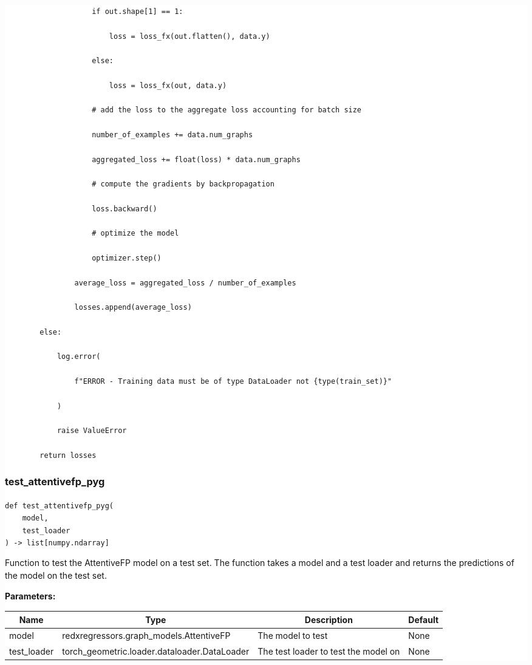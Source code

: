                         if out.shape[1] == 1:

                            loss = loss_fx(out.flatten(), data.y)

                        else:

                            loss = loss_fx(out, data.y)

                        # add the loss to the aggregate loss accounting for batch size

                        number_of_examples += data.num_graphs

                        aggregated_loss += float(loss) * data.num_graphs

                        # compute the gradients by backpropagation

                        loss.backward()

                        # optimize the model

                        optimizer.step()

                    average_loss = aggregated_loss / number_of_examples

                    losses.append(average_loss)

            else:

                log.error(

                    f"ERROR - Training data must be of type DataLoader not {type(train_set)}"

                )

                raise ValueError

            return losses


### test_attentivefp_pyg

```python3
def test_attentivefp_pyg(
    model,
    test_loader
) -> list[numpy.ndarray]
```

Function to test the AttentiveFP model on a test set. The function takes a model and a test loader and returns the predictions of the model on the test set.

**Parameters:**

| Name | Type | Description | Default |
|---|---|---|---|
| model | redxregressors.graph_models.AttentiveFP | The model to test | None |
| test_loader | torch_geometric.loader.dataloader.DataLoader | The test loader to test the model on | None |

